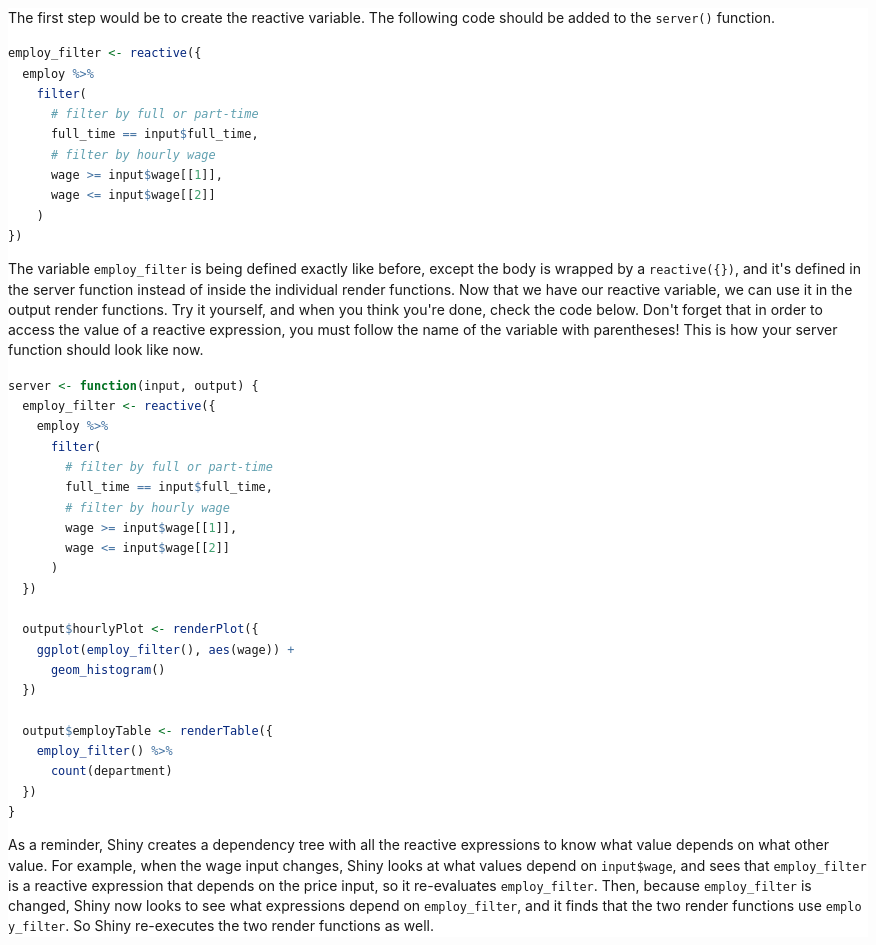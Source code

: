 The first step would be to create the reactive variable. The following code should be added to the `server()` function.

```r
employ_filter <- reactive({
  employ %>%
    filter(
      # filter by full or part-time
      full_time == input$full_time,
      # filter by hourly wage
      wage >= input$wage[[1]],
      wage <= input$wage[[2]]
    )    
})

```

The variable `employ_filter` is being defined exactly like before, except the body is wrapped by a `reactive({})`, and it's defined in the server function instead of inside the individual render functions. Now that we have our reactive variable, we can use it in the output render functions. Try it yourself, and when you think you're done, check the code below. Don't forget that in order to access the value of a reactive expression, you must follow the name of the variable with parentheses! This is how your server function should look like now. 

```r
server <- function(input, output) {
  employ_filter <- reactive({
    employ %>%
      filter(
        # filter by full or part-time
        full_time == input$full_time,
        # filter by hourly wage
        wage >= input$wage[[1]],
        wage <= input$wage[[2]]
      )    
  })
  
  output$hourlyPlot <- renderPlot({
    ggplot(employ_filter(), aes(wage)) +
      geom_histogram()
  })

  output$employTable <- renderTable({
    employ_filter() %>%
      count(department)
  })
}
```

As a reminder, Shiny creates a dependency tree with all the reactive expressions to know what value depends on what other value. For example, when the wage input changes, Shiny looks at what values depend on `input$wage`, and sees that `employ_filter` is a reactive expression that depends on the price input, so it re-evaluates `employ_filter`. Then, because `employ_filter` is changed, Shiny now looks to see what expressions depend on `employ_filter`, and it finds that the two render functions use `employ_filter`. So Shiny re-executes the two render functions as well.
